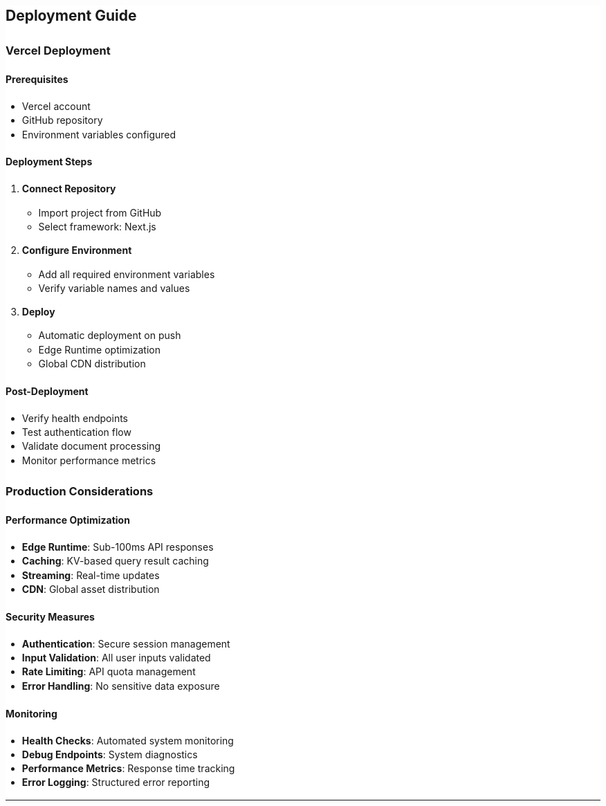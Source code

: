 ## Deployment Guide

### Vercel Deployment

#### Prerequisites
- Vercel account
- GitHub repository
- Environment variables configured

#### Deployment Steps
1. **Connect Repository**
   - Import project from GitHub
   - Select framework: Next.js

2. **Configure Environment**
   - Add all required environment variables
   - Verify variable names and values

3. **Deploy**
   - Automatic deployment on push
   - Edge Runtime optimization
   - Global CDN distribution

#### Post-Deployment
- Verify health endpoints
- Test authentication flow
- Validate document processing
- Monitor performance metrics

### Production Considerations

#### Performance Optimization
- **Edge Runtime**: Sub-100ms API responses
- **Caching**: KV-based query result caching
- **Streaming**: Real-time updates
- **CDN**: Global asset distribution

#### Security Measures
- **Authentication**: Secure session management
- **Input Validation**: All user inputs validated
- **Rate Limiting**: API quota management
- **Error Handling**: No sensitive data exposure

#### Monitoring
- **Health Checks**: Automated system monitoring
- **Debug Endpoints**: System diagnostics
- **Performance Metrics**: Response time tracking
- **Error Logging**: Structured error reporting

---
